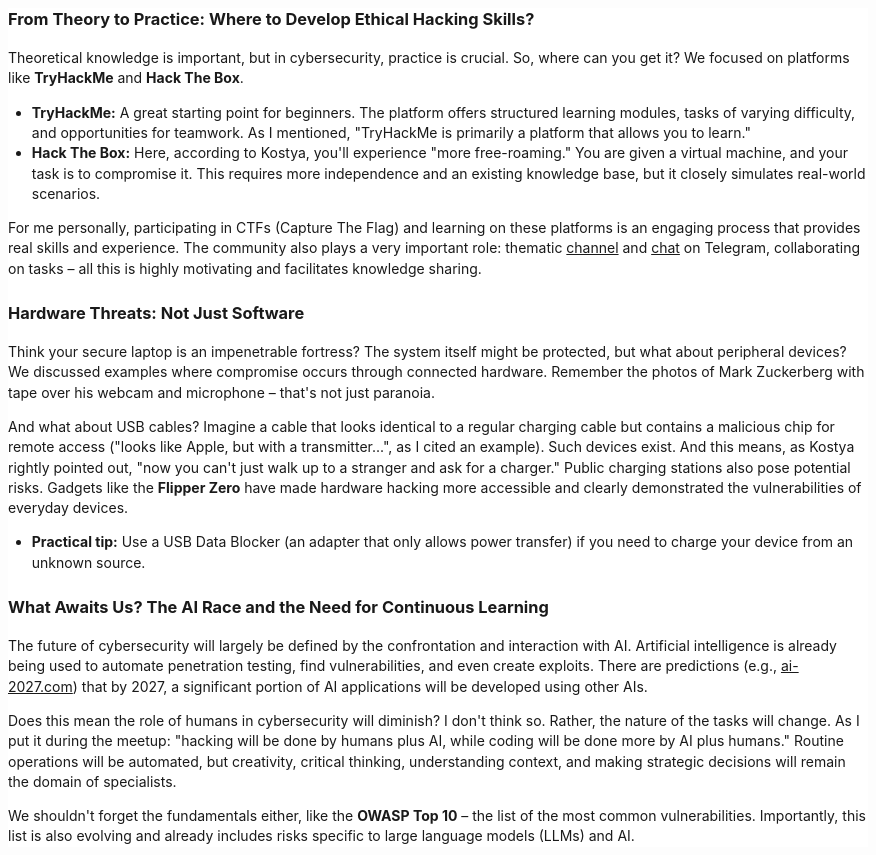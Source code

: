 ### From Theory to Practice: Where to Develop Ethical Hacking Skills?

Theoretical knowledge is important, but in cybersecurity, practice is crucial. So, where can you get it? We focused on platforms like **TryHackMe** and **Hack The Box**.

-   **TryHackMe:** A great starting point for beginners. The platform offers structured learning modules, tasks of varying difficulty, and opportunities for teamwork. As I mentioned, "TryHackMe is primarily a platform that allows you to learn."
-   **Hack The Box:** Here, according to Kostya, you'll experience "more free-roaming." You are given a virtual machine, and your task is to compromise it. This requires more independence and an existing knowledge base, but it closely simulates real-world scenarios.

For me personally, participating in CTFs (Capture The Flag) and learning on these platforms is an engaging process that provides real skills and experience. The community also plays a very important role: thematic [channel](https://t.me/dailyhackersclub) and [chat](https://t.me/dailyhackerclub_chat) on Telegram, collaborating on tasks – all this is highly motivating and facilitates knowledge sharing.

### Hardware Threats: Not Just Software

Think your secure laptop is an impenetrable fortress? The system itself might be protected, but what about peripheral devices? We discussed examples where compromise occurs through connected hardware. Remember the photos of Mark Zuckerberg with tape over his webcam and microphone – that's not just paranoia.

And what about USB cables? Imagine a cable that looks identical to a regular charging cable but contains a malicious chip for remote access ("looks like Apple, but with a transmitter...", as I cited an example). Such devices exist. And this means, as Kostya rightly pointed out, "now you can't just walk up to a stranger and ask for a charger." Public charging stations also pose potential risks. Gadgets like the **Flipper Zero** have made hardware hacking more accessible and clearly demonstrated the vulnerabilities of everyday devices.

-   **Practical tip:** Use a USB Data Blocker (an adapter that only allows power transfer) if you need to charge your device from an unknown source.

### What Awaits Us? The AI Race and the Need for Continuous Learning

The future of cybersecurity will largely be defined by the confrontation and interaction with AI. Artificial intelligence is already being used to automate penetration testing, find vulnerabilities, and even create exploits. There are predictions (e.g., [ai-2027.com](https://ai-2027.com/)) that by 2027, a significant portion of AI applications will be developed using other AIs.

Does this mean the role of humans in cybersecurity will diminish? I don't think so. Rather, the nature of the tasks will change. As I put it during the meetup: "hacking will be done by humans plus AI, while coding will be done more by AI plus humans." Routine operations will be automated, but creativity, critical thinking, understanding context, and making strategic decisions will remain the domain of specialists.

We shouldn't forget the fundamentals either, like the **OWASP Top 10** – the list of the most common vulnerabilities. Importantly, this list is also evolving and already includes risks specific to large language models (LLMs) and AI.
